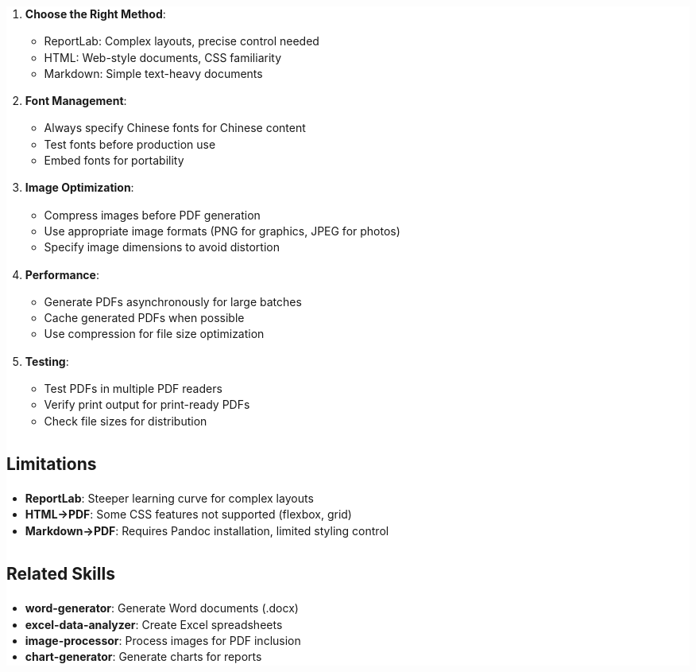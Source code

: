 1. **Choose the Right Method**:
   - ReportLab: Complex layouts, precise control needed
   - HTML: Web-style documents, CSS familiarity
   - Markdown: Simple text-heavy documents

2. **Font Management**:
   - Always specify Chinese fonts for Chinese content
   - Test fonts before production use
   - Embed fonts for portability

3. **Image Optimization**:
   - Compress images before PDF generation
   - Use appropriate image formats (PNG for graphics, JPEG for photos)
   - Specify image dimensions to avoid distortion

4. **Performance**:
   - Generate PDFs asynchronously for large batches
   - Cache generated PDFs when possible
   - Use compression for file size optimization

5. **Testing**:
   - Test PDFs in multiple PDF readers
   - Verify print output for print-ready PDFs
   - Check file sizes for distribution

## Limitations

- **ReportLab**: Steeper learning curve for complex layouts
- **HTML→PDF**: Some CSS features not supported (flexbox, grid)
- **Markdown→PDF**: Requires Pandoc installation, limited styling control

## Related Skills

- **word-generator**: Generate Word documents (.docx)
- **excel-data-analyzer**: Create Excel spreadsheets
- **image-processor**: Process images for PDF inclusion
- **chart-generator**: Generate charts for reports
